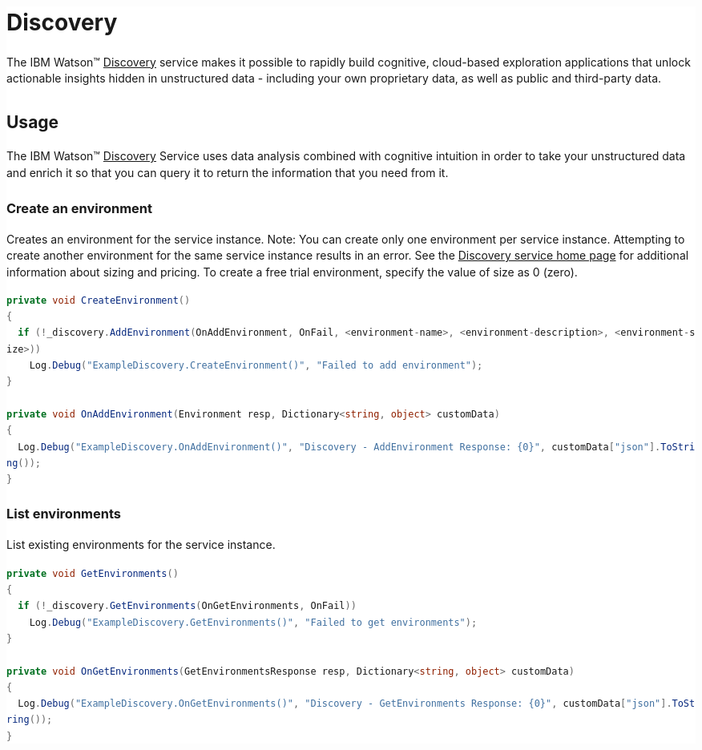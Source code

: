 # Discovery
The IBM Watson™ [Discovery][discovery] service makes it possible to rapidly build cognitive, cloud-based exploration applications that unlock actionable insights hidden in unstructured data - including your own proprietary data, as well as public and third-party data.

## Usage
The IBM Watson™ [Discovery][discovery] Service uses data analysis combined with cognitive intuition in order to take your unstructured data and enrich it so that you can query it to return the information that you need from it.

### Create an environment
Creates an environment for the service instance. Note: You can create only one environment per service instance. Attempting to create another environment for the same service instance results in an error. See the [Discovery service home page][discovery-sizing] for additional information about sizing and pricing. To create a free trial environment, specify the value of size as 0 (zero).
```cs
private void CreateEnvironment()
{
  if (!_discovery.AddEnvironment(OnAddEnvironment, OnFail, <environment-name>, <environment-description>, <environment-size>))
    Log.Debug("ExampleDiscovery.CreateEnvironment()", "Failed to add environment");
}

private void OnAddEnvironment(Environment resp, Dictionary<string, object> customData)
{
  Log.Debug("ExampleDiscovery.OnAddEnvironment()", "Discovery - AddEnvironment Response: {0}", customData["json"].ToString());
}
```






### List environments
List existing environments for the service instance.
```cs
private void GetEnvironments()
{
  if (!_discovery.GetEnvironments(OnGetEnvironments, OnFail))
    Log.Debug("ExampleDiscovery.GetEnvironments()", "Failed to get environments");
}

private void OnGetEnvironments(GetEnvironmentsResponse resp, Dictionary<string, object> customData)
{
  Log.Debug("ExampleDiscovery.OnGetEnvironments()", "Discovery - GetEnvironments Response: {0}", customData["json"].ToString());
}
```



[discovery]: https://www.ibm.com/watson/developercloud/discovery.html
[discovery-sizing]: https://www.ibm.com/watson/developercloud/discovery.html
[discovery-query]: https://console.bluemix.net/docs/services/discovery/using.html